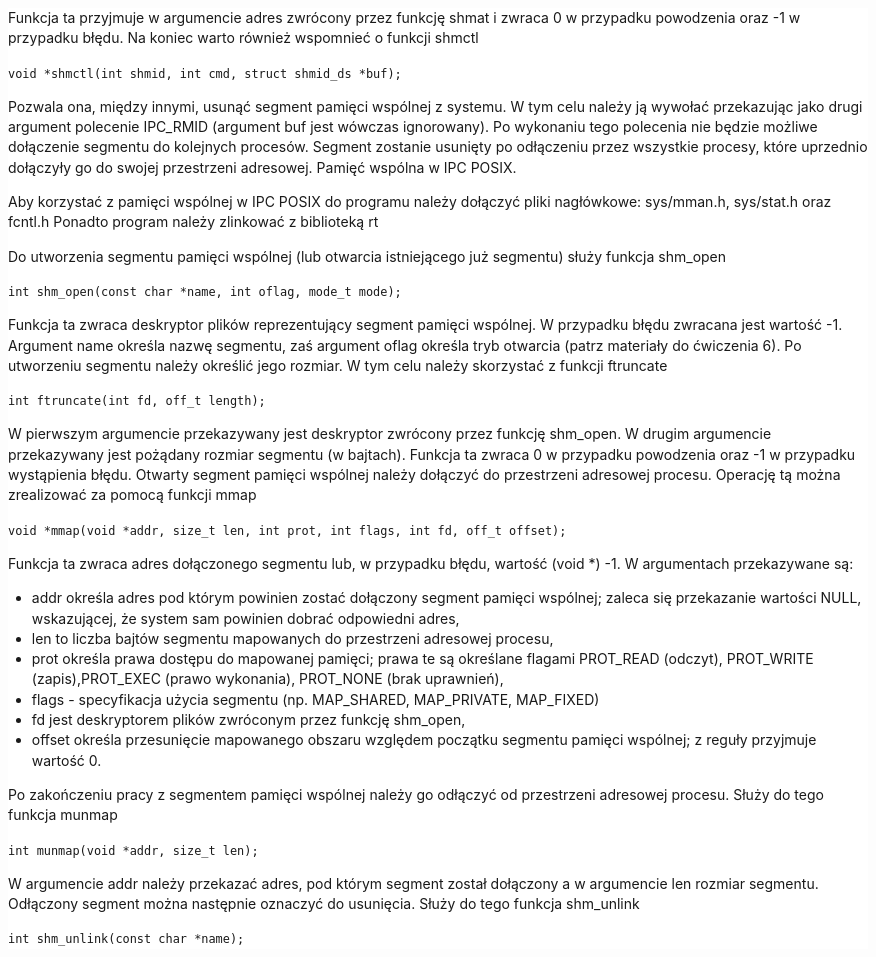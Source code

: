 Funkcja ta przyjmuje w argumencie adres zwrócony przez funkcję shmat i zwraca 0 w przypadku powodzenia oraz -1 w przypadku błędu. Na koniec warto również wspomnieć o funkcji shmctl

    void *shmctl(int shmid, int cmd, struct shmid_ds *buf);

Pozwala ona, między innymi, usunąć segment pamięci wspólnej z systemu. W tym celu należy ją wywołać przekazując jako drugi argument polecenie IPC_RMID (argument buf jest wówczas ignorowany). Po wykonaniu tego polecenia nie będzie możliwe dołączenie segmentu do kolejnych procesów. Segment zostanie usunięty po odłączeniu przez wszystkie procesy, które uprzednio dołączyły go do swojej przestrzeni adresowej.
Pamięć wspólna w IPC POSIX.

Aby korzystać z pamięci wspólnej w IPC POSIX do programu należy dołączyć pliki nagłówkowe: sys/mman.h, sys/stat.h oraz fcntl.h Ponadto program należy zlinkować z biblioteką rt

Do utworzenia segmentu pamięci wspólnej (lub otwarcia istniejącego już segmentu) służy funkcja shm_open

    int shm_open(const char *name, int oflag, mode_t mode);

Funkcja ta zwraca deskryptor plików reprezentujący segment pamięci wspólnej. W przypadku błędu zwracana jest wartość -1. Argument name określa nazwę segmentu, zaś argument oflag określa tryb otwarcia (patrz materiały do ćwiczenia 6). Po utworzeniu segmentu należy określić jego rozmiar. W tym celu należy skorzystać z funkcji ftruncate

    int ftruncate(int fd, off_t length);

W pierwszym argumencie przekazywany jest deskryptor zwrócony przez funkcję shm_open. W drugim argumencie przekazywany jest pożądany rozmiar segmentu (w bajtach). Funkcja ta zwraca 0 w przypadku powodzenia oraz -1 w przypadku wystąpienia błędu. Otwarty segment pamięci wspólnej należy dołączyć do przestrzeni adresowej procesu. Operację tą można zrealizować za pomocą funkcji mmap

    void *mmap(void *addr, size_t len, int prot, int flags, int fd, off_t offset);

Funkcja ta zwraca adres dołączonego segmentu lub, w przypadku błędu, wartość (void *) -1. W argumentach przekazywane są:

- addr określa adres pod którym powinien zostać dołączony segment pamięci wspólnej; zaleca się przekazanie wartości NULL, wskazującej, że system sam powinien dobrać odpowiedni adres,
- len to liczba bajtów segmentu mapowanych do przestrzeni adresowej procesu,
- prot określa prawa dostępu do mapowanej pamięci; prawa te są określane flagami PROT_READ (odczyt), PROT_WRITE (zapis),PROT_EXEC (prawo wykonania), PROT_NONE (brak uprawnień),
- flags - specyfikacja użycia segmentu (np. MAP_SHARED, MAP_PRIVATE, MAP_FIXED)
- fd jest deskryptorem plików zwróconym przez funkcję shm_open,
- offset określa przesunięcie mapowanego obszaru względem początku segmentu pamięci wspólnej; z reguły przyjmuje wartość 0.

Po zakończeniu pracy z segmentem pamięci wspólnej należy go odłączyć od przestrzeni adresowej procesu. Służy do tego funkcja munmap

    int munmap(void *addr, size_t len);

W argumencie addr należy przekazać adres, pod którym segment został dołączony a w argumencie len rozmiar segmentu. Odłączony segment można następnie oznaczyć do usunięcia. Służy do tego funkcja shm_unlink

    int shm_unlink(const char *name);
